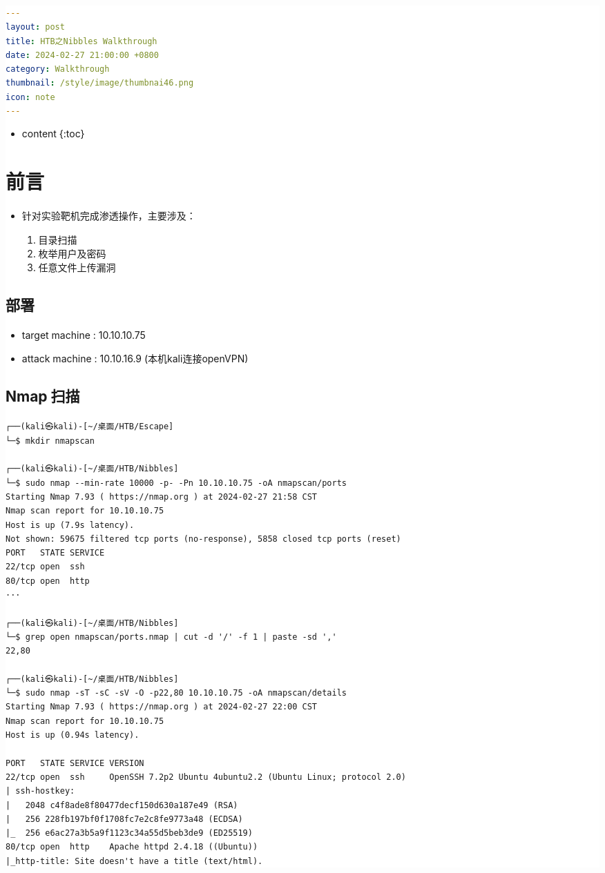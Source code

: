 ```yaml
---
layout: post
title: HTB之Nibbles Walkthrough
date: 2024-02-27 21:00:00 +0800
category: Walkthrough
thumbnail: /style/image/thumbnai46.png
icon: note
---
```

 

* content
{:toc}

# 前言

+ 针对实验靶机完成渗透操作，主要涉及：

    1. 目录扫描
    2. 枚举用户及密码
    3. 任意文件上传漏洞

## 部署

+ target machine : 10.10.10.75

+ attack machine : 10.10.16.9  (本机kali连接openVPN)

## Nmap 扫描

```
┌──(kali㉿kali)-[~/桌面/HTB/Escape]
└─$ mkdir nmapscan
                                                        
┌──(kali㉿kali)-[~/桌面/HTB/Nibbles]
└─$ sudo nmap --min-rate 10000 -p- -Pn 10.10.10.75 -oA nmapscan/ports 
Starting Nmap 7.93 ( https://nmap.org ) at 2024-02-27 21:58 CST
Nmap scan report for 10.10.10.75
Host is up (7.9s latency).
Not shown: 59675 filtered tcp ports (no-response), 5858 closed tcp ports (reset)
PORT   STATE SERVICE
22/tcp open  ssh
80/tcp open  http
···

┌──(kali㉿kali)-[~/桌面/HTB/Nibbles]
└─$ grep open nmapscan/ports.nmap | cut -d '/' -f 1 | paste -sd ','      
22,80

┌──(kali㉿kali)-[~/桌面/HTB/Nibbles]
└─$ sudo nmap -sT -sC -sV -O -p22,80 10.10.10.75 -oA nmapscan/details
Starting Nmap 7.93 ( https://nmap.org ) at 2024-02-27 22:00 CST
Nmap scan report for 10.10.10.75
Host is up (0.94s latency).

PORT   STATE SERVICE VERSION
22/tcp open  ssh     OpenSSH 7.2p2 Ubuntu 4ubuntu2.2 (Ubuntu Linux; protocol 2.0)
| ssh-hostkey: 
|   2048 c4f8ade8f80477decf150d630a187e49 (RSA)
|   256 228fb197bf0f1708fc7e2c8fe9773a48 (ECDSA)
|_  256 e6ac27a3b5a9f1123c34a55d5beb3de9 (ED25519)
80/tcp open  http    Apache httpd 2.4.18 ((Ubuntu))
|_http-title: Site doesn't have a title (text/html).
```